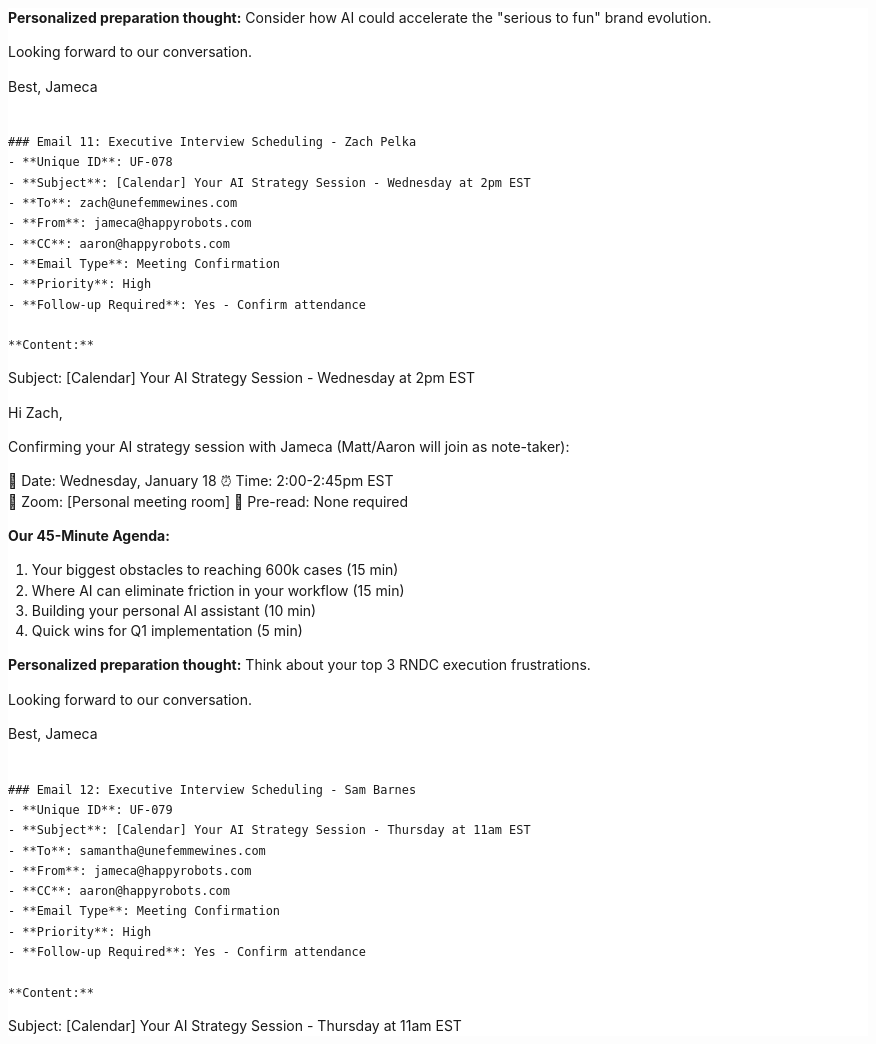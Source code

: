 **Personalized preparation thought:** Consider how AI could accelerate the "serious to fun" brand evolution.

Looking forward to our conversation.

Best,
Jameca
```

### Email 11: Executive Interview Scheduling - Zach Pelka
- **Unique ID**: UF-078
- **Subject**: [Calendar] Your AI Strategy Session - Wednesday at 2pm EST
- **To**: zach@unefemmewines.com
- **From**: jameca@happyrobots.com
- **CC**: aaron@happyrobots.com
- **Email Type**: Meeting Confirmation
- **Priority**: High
- **Follow-up Required**: Yes - Confirm attendance

**Content:**
```
Subject: [Calendar] Your AI Strategy Session - Wednesday at 2pm EST

Hi Zach,

Confirming your AI strategy session with Jameca (Matt/Aaron will join as note-taker):

📅 Date: Wednesday, January 18
⏰ Time: 2:00-2:45pm EST  
🔗 Zoom: [Personal meeting room]
📎 Pre-read: None required

**Our 45-Minute Agenda:**
1. Your biggest obstacles to reaching 600k cases (15 min)
2. Where AI can eliminate friction in your workflow (15 min)
3. Building your personal AI assistant (10 min)
4. Quick wins for Q1 implementation (5 min)

**Personalized preparation thought:** Think about your top 3 RNDC execution frustrations.

Looking forward to our conversation.

Best,
Jameca
```

### Email 12: Executive Interview Scheduling - Sam Barnes
- **Unique ID**: UF-079
- **Subject**: [Calendar] Your AI Strategy Session - Thursday at 11am EST
- **To**: samantha@unefemmewines.com
- **From**: jameca@happyrobots.com
- **CC**: aaron@happyrobots.com
- **Email Type**: Meeting Confirmation
- **Priority**: High
- **Follow-up Required**: Yes - Confirm attendance

**Content:**
```
Subject: [Calendar] Your AI Strategy Session - Thursday at 11am EST
